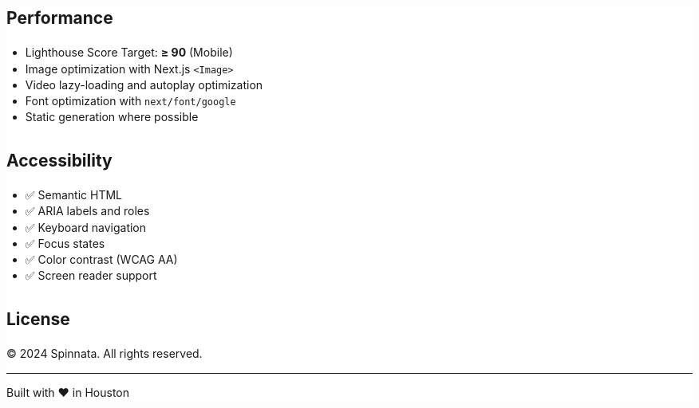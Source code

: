 ## Performance

- Lighthouse Score Target: **≥ 90** (Mobile)
- Image optimization with Next.js `<Image>`
- Video lazy-loading and autoplay optimization
- Font optimization with `next/font/google`
- Static generation where possible

## Accessibility

- ✅ Semantic HTML
- ✅ ARIA labels and roles
- ✅ Keyboard navigation
- ✅ Focus states
- ✅ Color contrast (WCAG AA)
- ✅ Screen reader support

## License

© 2024 Spinnata. All rights reserved.

---

Built with ❤️ in Houston
